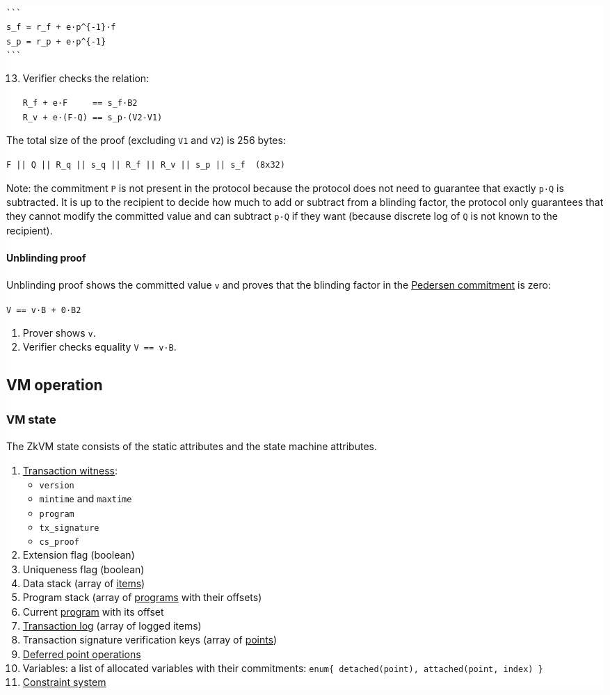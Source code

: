     ```
    s_f = r_f + e·p^{-1}·f
    s_p = r_p + e·p^{-1}
    ```
13. Verifier checks the relation:
    ```
    R_f + e·F     == s_f·B2
    R_v + e·(F-Q) == s_p·(V2-V1)
    ```

The total size of the proof (excluding `V1` and `V2`) is 256 bytes:
```
F || Q || R_q || s_q || R_f || R_v || s_p || s_f  (8x32)
```

Note: the commitment `P` is not present in the protocol because the protocol does not need to guarantee that exactly `p·Q` is subtracted.
It is up to the recipient to decide how much to add or subtract from a blinding factor, the protocol only guarantees that they cannot modify the committed value and can subtract `p·Q` if they want (because discrete log of `Q` is not known to the recipient).


#### Unblinding proof

Unblinding proof shows the committed value `v` and proves
that the blinding factor in the [Pedersen commitment](#pedersen-commitment) is zero:

```
V == v·B + 0·B2
```

1. Prover shows `v`.
2. Verifier checks equality `V == v·B`.




## VM operation

### VM state

The ZkVM state consists of the static attributes and the state machine attributes.

1. [Transaction witness](#transaction-witness):
    * `version`
    * `mintime` and `maxtime`
    * `program`
    * `tx_signature`
    * `cs_proof`
2. Extension flag (boolean)
3. Uniqueness flag (boolean)
4. Data stack (array of [items](#types))
5. Program stack (array of [programs](#program) with their offsets)
6. Current [program](#program) with its offset
7. [Transaction log](#transaction-log) (array of logged items)
8. Transaction signature verification keys (array of [points](#point))
9. [Deferred point operations](#deferred-point-operations)
10. Variables: a list of allocated variables with their commitments: `enum{ detached(point), attached(point, index) }`
11. [Constraint system](#constraint-system)
